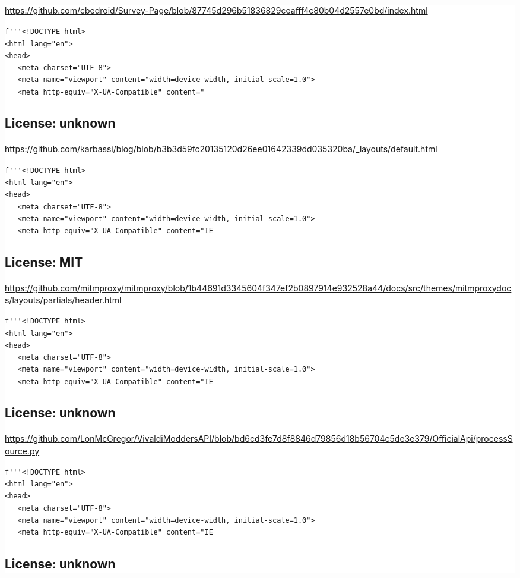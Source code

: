 https://github.com/cbedroid/Survey-Page/blob/87745d296b51836829ceafff4c80b04d2557e0bd/index.html

```
f'''<!DOCTYPE html>
<html lang="en">
<head>
   <meta charset="UTF-8">
   <meta name="viewport" content="width=device-width, initial-scale=1.0">
   <meta http-equiv="X-UA-Compatible" content="
```

## License: unknown

https://github.com/karbassi/blog/blob/b3b3d59fc20135120d26ee01642339dd035320ba/_layouts/default.html

```
f'''<!DOCTYPE html>
<html lang="en">
<head>
   <meta charset="UTF-8">
   <meta name="viewport" content="width=device-width, initial-scale=1.0">
   <meta http-equiv="X-UA-Compatible" content="IE
```

## License: MIT

https://github.com/mitmproxy/mitmproxy/blob/1b44691d3345604f347ef2b0897914e932528a44/docs/src/themes/mitmproxydocs/layouts/partials/header.html

```
f'''<!DOCTYPE html>
<html lang="en">
<head>
   <meta charset="UTF-8">
   <meta name="viewport" content="width=device-width, initial-scale=1.0">
   <meta http-equiv="X-UA-Compatible" content="IE
```

## License: unknown

https://github.com/LonMcGregor/VivaldiModdersAPI/blob/bd6cd3fe7d8f8846d79856d18b56704c5de3e379/OfficialApi/processSource.py

```
f'''<!DOCTYPE html>
<html lang="en">
<head>
   <meta charset="UTF-8">
   <meta name="viewport" content="width=device-width, initial-scale=1.0">
   <meta http-equiv="X-UA-Compatible" content="IE
```

## License: unknown
